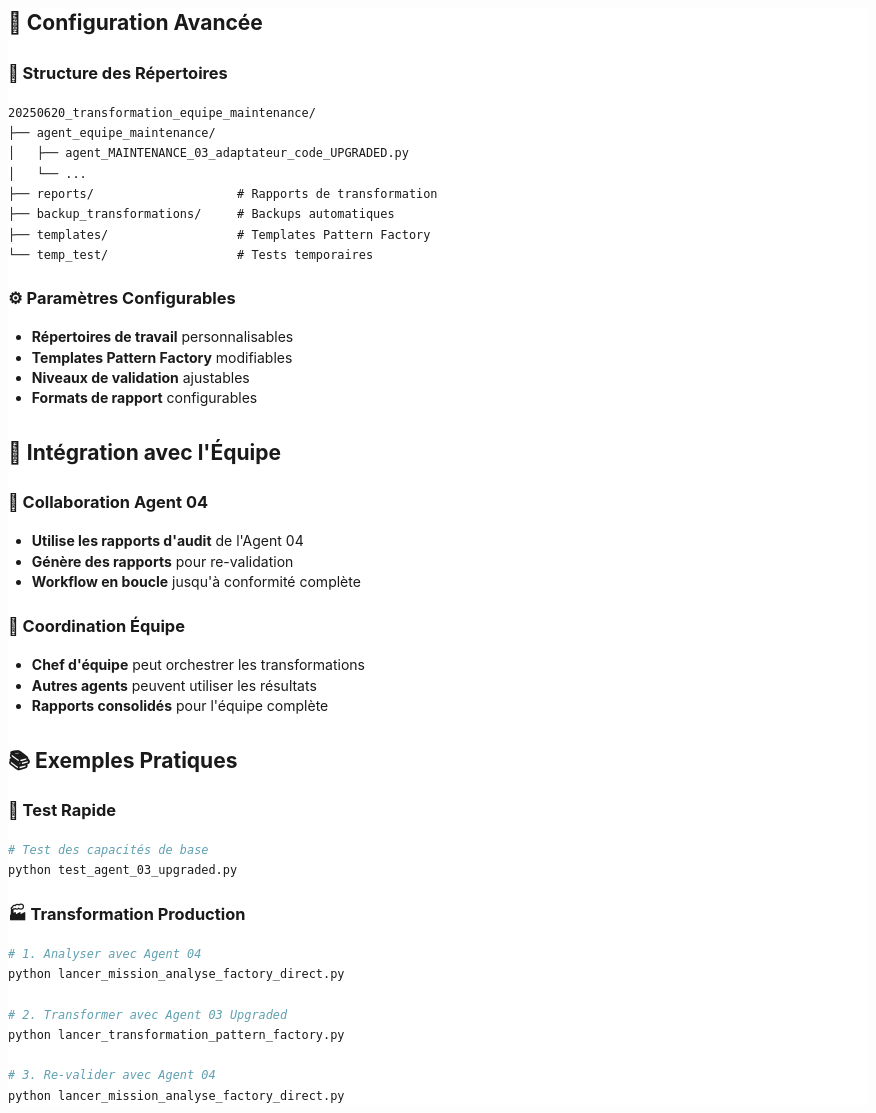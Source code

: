 ## 🔧 Configuration Avancée

### 📁 Structure des Répertoires

```
20250620_transformation_equipe_maintenance/
├── agent_equipe_maintenance/
│   ├── agent_MAINTENANCE_03_adaptateur_code_UPGRADED.py
│   └── ...
├── reports/                    # Rapports de transformation
├── backup_transformations/     # Backups automatiques
├── templates/                  # Templates Pattern Factory
└── temp_test/                  # Tests temporaires
```

### ⚙️ Paramètres Configurables

- **Répertoires de travail** personnalisables
- **Templates Pattern Factory** modifiables
- **Niveaux de validation** ajustables
- **Formats de rapport** configurables

## 🤝 Intégration avec l'Équipe

### 🔗 Collaboration Agent 04

- **Utilise les rapports d'audit** de l'Agent 04
- **Génère des rapports** pour re-validation
- **Workflow en boucle** jusqu'à conformité complète

### 👥 Coordination Équipe

- **Chef d'équipe** peut orchestrer les transformations
- **Autres agents** peuvent utiliser les résultats
- **Rapports consolidés** pour l'équipe complète

## 📚 Exemples Pratiques

### 🧪 Test Rapide

```bash
# Test des capacités de base
python test_agent_03_upgraded.py
```

### 🏭 Transformation Production

```bash
# 1. Analyser avec Agent 04
python lancer_mission_analyse_factory_direct.py

# 2. Transformer avec Agent 03 Upgraded  
python lancer_transformation_pattern_factory.py

# 3. Re-valider avec Agent 04
python lancer_mission_analyse_factory_direct.py
```
